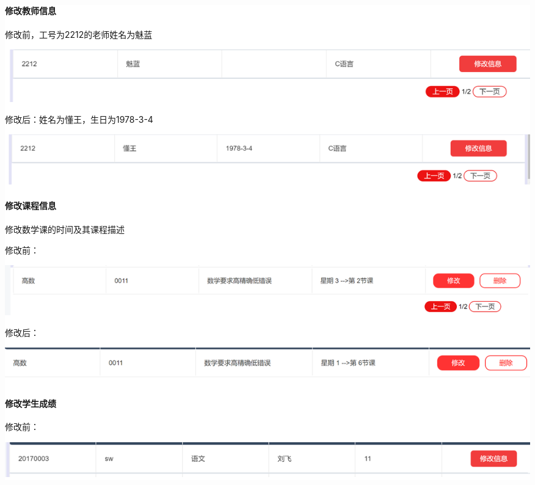 
#### 修改教师信息

修改前，工号为2212的老师姓名为魅蓝

![image-20220530195526431](实验报告.assets/image-20220530195526431.png)



修改后：姓名为懂王，生日为1978-3-4

![image-20220530200217946](实验报告.assets/image-20220530200217946.png)



#### 修改课程信息

修改数学课的时间及其课程描述

修改前：

![image-20220530202413486](实验报告.assets/image-20220530202413486.png)



修改后：

![image-20220530202443308](实验报告.assets/image-20220530202443308.png)



#### 修改学生成绩

修改前：

![image-20220530202630684](实验报告.assets/image-20220530202630684.png)


